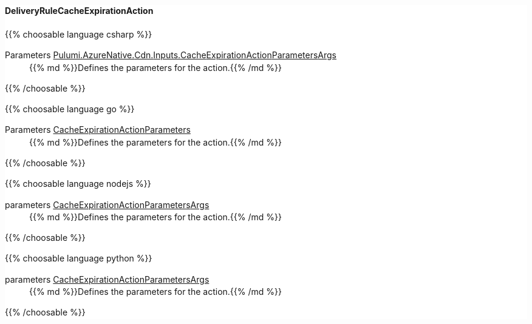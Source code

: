 <h4 id="deliveryrulecacheexpirationaction">Delivery<wbr>Rule<wbr>Cache<wbr>Expiration<wbr>Action</h4>

{{% choosable language csharp %}}
<dl class="resources-properties"><dt class="property-required"
            title="Required">
        <span id="parameters_csharp">
<a href="#parameters_csharp" style="color: inherit; text-decoration: inherit;">Parameters</a>
</span>
        <span class="property-indicator"></span>
        <span class="property-type"><a href="#cacheexpirationactionparameters">Pulumi.<wbr>Azure<wbr>Native.<wbr>Cdn.<wbr>Inputs.<wbr>Cache<wbr>Expiration<wbr>Action<wbr>Parameters<wbr>Args</a></span>
    </dt>
    <dd>{{% md %}}Defines the parameters for the action.{{% /md %}}</dd></dl>
{{% /choosable %}}

{{% choosable language go %}}
<dl class="resources-properties"><dt class="property-required"
            title="Required">
        <span id="parameters_go">
<a href="#parameters_go" style="color: inherit; text-decoration: inherit;">Parameters</a>
</span>
        <span class="property-indicator"></span>
        <span class="property-type"><a href="#cacheexpirationactionparameters">Cache<wbr>Expiration<wbr>Action<wbr>Parameters</a></span>
    </dt>
    <dd>{{% md %}}Defines the parameters for the action.{{% /md %}}</dd></dl>
{{% /choosable %}}

{{% choosable language nodejs %}}
<dl class="resources-properties"><dt class="property-required"
            title="Required">
        <span id="parameters_nodejs">
<a href="#parameters_nodejs" style="color: inherit; text-decoration: inherit;">parameters</a>
</span>
        <span class="property-indicator"></span>
        <span class="property-type"><a href="#cacheexpirationactionparameters">Cache<wbr>Expiration<wbr>Action<wbr>Parameters<wbr>Args</a></span>
    </dt>
    <dd>{{% md %}}Defines the parameters for the action.{{% /md %}}</dd></dl>
{{% /choosable %}}

{{% choosable language python %}}
<dl class="resources-properties"><dt class="property-required"
            title="Required">
        <span id="parameters_python">
<a href="#parameters_python" style="color: inherit; text-decoration: inherit;">parameters</a>
</span>
        <span class="property-indicator"></span>
        <span class="property-type"><a href="#cacheexpirationactionparameters">Cache<wbr>Expiration<wbr>Action<wbr>Parameters<wbr>Args</a></span>
    </dt>
    <dd>{{% md %}}Defines the parameters for the action.{{% /md %}}</dd></dl>
{{% /choosable %}}
